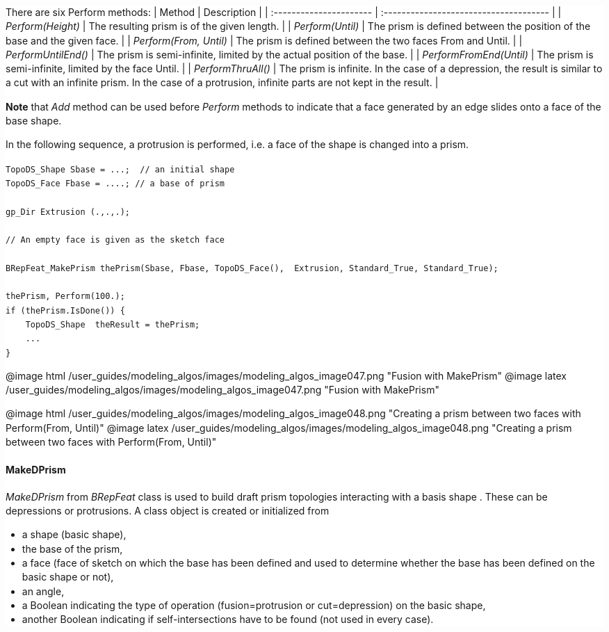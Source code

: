 There are six Perform  methods: 
| Method | Description |
| :---------------------- | :------------------------------------- |
| *Perform(Height)*       | The  resulting prism is of the given length. |
| *Perform(Until)*        | The  prism is defined between the position of the base and the given face. |
| *Perform(From, Until)*  | The  prism is defined between the two faces From and Until. |
| *PerformUntilEnd()*     | The  prism is semi-infinite, limited by the actual position of the base. |
| *PerformFromEnd(Until)* | The  prism is semi-infinite, limited by the face Until. |
| *PerformThruAll()*     | The  prism is infinite. In the case of a depression, the result is similar to a cut  with an infinite prism. In the case of a protrusion, infinite parts are not  kept in the result. |

**Note** that *Add* method can be used before *Perform* methods to indicate that a face  generated by an edge slides onto a face of the base shape.

In the following  sequence, a protrusion is performed, i.e. a face of the shape is changed into a  prism. 

~~~~~
TopoDS_Shape Sbase = ...;  // an initial shape 
TopoDS_Face Fbase = ....; // a base of prism 

gp_Dir Extrusion (.,.,.); 

// An empty face is given as the sketch face 

BRepFeat_MakePrism thePrism(Sbase, Fbase, TopoDS_Face(),  Extrusion, Standard_True, Standard_True); 

thePrism, Perform(100.); 
if (thePrism.IsDone()) { 
	TopoDS_Shape  theResult = thePrism; 
	... 
} 
~~~~~

@image html /user_guides/modeling_algos/images/modeling_algos_image047.png  "Fusion with MakePrism"
@image latex /user_guides/modeling_algos/images/modeling_algos_image047.png  "Fusion with MakePrism"

@image html /user_guides/modeling_algos/images/modeling_algos_image048.png  "Creating a  prism between two faces with Perform(From, Until)"
@image latex /user_guides/modeling_algos/images/modeling_algos_image048.png  "Creating a  prism between two faces with Perform(From, Until)"

#### MakeDPrism

*MakeDPrism* from  *BRepFeat* class is used to build draft prism topologies interacting with a basis  shape . These can be depressions or protrusions. A class object is created or  initialized from 
  * a shape (basic shape),
  * the base of the prism,
  * a face (face of sketch on  which the base has been defined and used to determine whether the base has been  defined on the basic shape or not),
  * an angle,
  * a Boolean indicating the type  of operation (fusion=protrusion or cut=depression) on the basic shape,
  * another Boolean indicating if  self-intersections have to be found (not used in every case).
  